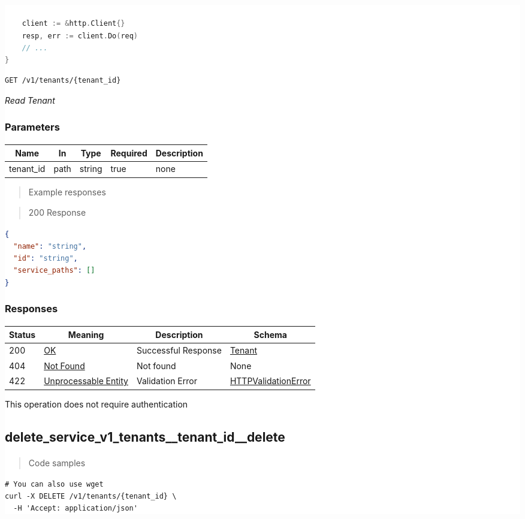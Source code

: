 ```go

    client := &http.Client{}
    resp, err := client.Do(req)
    // ...
}

```

`GET /v1/tenants/{tenant_id}`

*Read Tenant*

<h3 id="read_tenant_v1_tenants__tenant_id__get-parameters">Parameters</h3>

|Name|In|Type|Required|Description|
|---|---|---|---|---|
|tenant_id|path|string|true|none|

> Example responses

> 200 Response

```json
{
  "name": "string",
  "id": "string",
  "service_paths": []
}
```

<h3 id="read_tenant_v1_tenants__tenant_id__get-responses">Responses</h3>

|Status|Meaning|Description|Schema|
|---|---|---|---|
|200|[OK](https://tools.ietf.org/html/rfc7231#section-6.3.1)|Successful Response|[Tenant](#schematenant)|
|404|[Not Found](https://tools.ietf.org/html/rfc7231#section-6.5.4)|Not found|None|
|422|[Unprocessable Entity](https://tools.ietf.org/html/rfc2518#section-10.3)|Validation Error|[HTTPValidationError](#schemahttpvalidationerror)|

<aside class="success">
This operation does not require authentication
</aside>

## delete_service_v1_tenants__tenant_id__delete

<a id="opIddelete_service_v1_tenants__tenant_id__delete"></a>

> Code samples

```shell
# You can also use wget
curl -X DELETE /v1/tenants/{tenant_id} \
  -H 'Accept: application/json'

```
